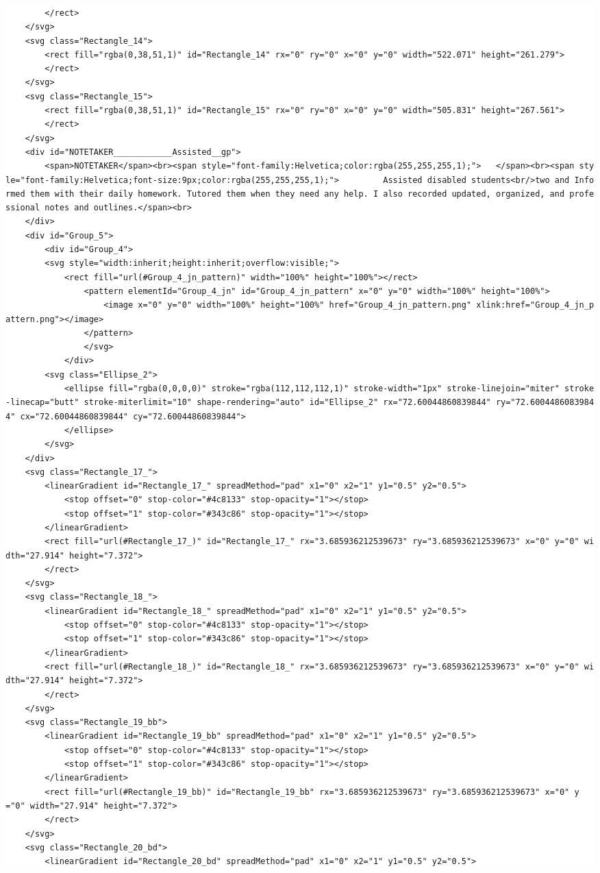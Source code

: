 			</rect>
		</svg>
		<svg class="Rectangle_14">
			<rect fill="rgba(0,38,51,1)" id="Rectangle_14" rx="0" ry="0" x="0" y="0" width="522.071" height="261.279">
			</rect>
		</svg>
		<svg class="Rectangle_15">
			<rect fill="rgba(0,38,51,1)" id="Rectangle_15" rx="0" ry="0" x="0" y="0" width="505.831" height="267.561">
			</rect>
		</svg>
		<div id="NOTETAKER____________Assisted__gp">
			<span>NOTETAKER</span><br><span style="font-family:Helvetica;color:rgba(255,255,255,1);">	</span><br><span style="font-family:Helvetica;font-size:9px;color:rgba(255,255,255,1);">         Assisted disabled students<br/>two and Informed them with their daily homework. Tutored them when they need any help. I also recorded updated, organized, and professional notes and outlines.</span><br>
		</div>
		<div id="Group_5">
			<div id="Group_4">
			<svg style="width:inherit;height:inherit;overflow:visible;">
				<rect fill="url(#Group_4_jn_pattern)" width="100%" height="100%"></rect>
					<pattern elementId="Group_4_jn" id="Group_4_jn_pattern" x="0" y="0" width="100%" height="100%">
						<image x="0" y="0" width="100%" height="100%" href="Group_4_jn_pattern.png" xlink:href="Group_4_jn_pattern.png"></image>
					</pattern>
					</svg>
				</div>
			<svg class="Ellipse_2">
				<ellipse fill="rgba(0,0,0,0)" stroke="rgba(112,112,112,1)" stroke-width="1px" stroke-linejoin="miter" stroke-linecap="butt" stroke-miterlimit="10" shape-rendering="auto" id="Ellipse_2" rx="72.60044860839844" ry="72.60044860839844" cx="72.60044860839844" cy="72.60044860839844">
				</ellipse>
			</svg>
		</div>
		<svg class="Rectangle_17_">
			<linearGradient id="Rectangle_17_" spreadMethod="pad" x1="0" x2="1" y1="0.5" y2="0.5">
				<stop offset="0" stop-color="#4c8133" stop-opacity="1"></stop>
				<stop offset="1" stop-color="#343c86" stop-opacity="1"></stop>
			</linearGradient>
			<rect fill="url(#Rectangle_17_)" id="Rectangle_17_" rx="3.685936212539673" ry="3.685936212539673" x="0" y="0" width="27.914" height="7.372">
			</rect>
		</svg>
		<svg class="Rectangle_18_">
			<linearGradient id="Rectangle_18_" spreadMethod="pad" x1="0" x2="1" y1="0.5" y2="0.5">
				<stop offset="0" stop-color="#4c8133" stop-opacity="1"></stop>
				<stop offset="1" stop-color="#343c86" stop-opacity="1"></stop>
			</linearGradient>
			<rect fill="url(#Rectangle_18_)" id="Rectangle_18_" rx="3.685936212539673" ry="3.685936212539673" x="0" y="0" width="27.914" height="7.372">
			</rect>
		</svg>
		<svg class="Rectangle_19_bb">
			<linearGradient id="Rectangle_19_bb" spreadMethod="pad" x1="0" x2="1" y1="0.5" y2="0.5">
				<stop offset="0" stop-color="#4c8133" stop-opacity="1"></stop>
				<stop offset="1" stop-color="#343c86" stop-opacity="1"></stop>
			</linearGradient>
			<rect fill="url(#Rectangle_19_bb)" id="Rectangle_19_bb" rx="3.685936212539673" ry="3.685936212539673" x="0" y="0" width="27.914" height="7.372">
			</rect>
		</svg>
		<svg class="Rectangle_20_bd">
			<linearGradient id="Rectangle_20_bd" spreadMethod="pad" x1="0" x2="1" y1="0.5" y2="0.5">